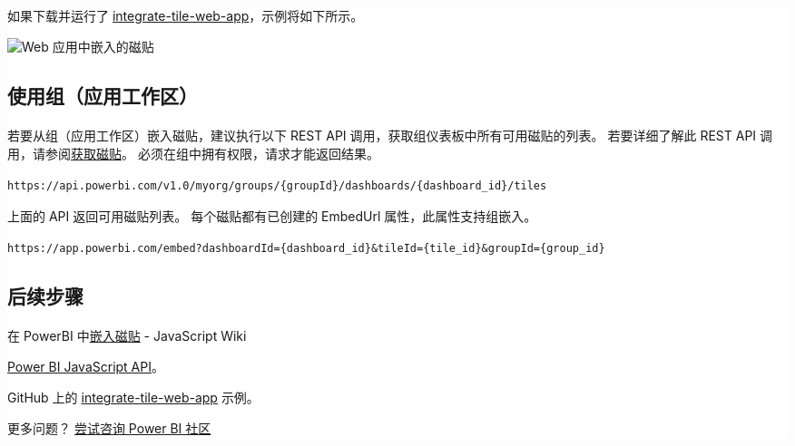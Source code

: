 如果下载并运行了 [integrate-tile-web-app](https://github.com/Microsoft/PowerBI-Developer-Samples/tree/master/User%20Owns%20Data/integrate-tile-web-app)，示例将如下所示。

![Web 应用中嵌入的磁贴](media/integrate-tile/powerbi-embedded-tile.png)

## <a name="working-with-groups-app-workspaces"></a>使用组（应用工作区）
若要从组（应用工作区）嵌入磁贴，建议执行以下 REST API 调用，获取组仪表板中所有可用磁贴的列表。 若要详细了解此 REST API 调用，请参阅[获取磁贴](https://msdn.microsoft.com/library/mt465741.aspx)。 必须在组中拥有权限，请求才能返回结果。

```
https://api.powerbi.com/v1.0/myorg/groups/{groupId}/dashboards/{dashboard_id}/tiles
```

上面的 API 返回可用磁贴列表。 每个磁贴都有已创建的 EmbedUrl 属性，此属性支持组嵌入。

```
https://app.powerbi.com/embed?dashboardId={dashboard_id}&tileId={tile_id}&groupId={group_id}
```

## <a name="next-steps"></a>后续步骤
在 PowerBI 中[嵌入磁贴](https://github.com/Microsoft/PowerBI-JavaScript/wiki/Tile-Embed) - JavaScript Wiki

[Power BI JavaScript API](https://github.com/Microsoft/PowerBI-JavaScript)。

GitHub 上的 [integrate-tile-web-app](https://github.com/Microsoft/PowerBI-Developer-Samples/tree/master/User%20Owns%20Data/integrate-tile-web-app) 示例。

更多问题？ [尝试咨询 Power BI 社区](http://community.powerbi.com/)

